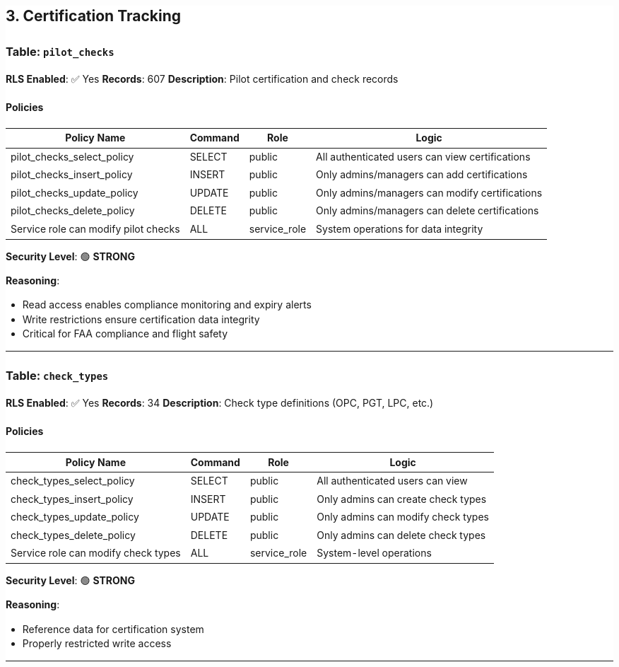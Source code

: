 
## 3. Certification Tracking

### Table: `pilot_checks`

**RLS Enabled**: ✅ Yes
**Records**: 607
**Description**: Pilot certification and check records

#### Policies

| Policy Name | Command | Role | Logic |
|-------------|---------|------|-------|
| pilot_checks_select_policy | SELECT | public | All authenticated users can view certifications |
| pilot_checks_insert_policy | INSERT | public | Only admins/managers can add certifications |
| pilot_checks_update_policy | UPDATE | public | Only admins/managers can modify certifications |
| pilot_checks_delete_policy | DELETE | public | Only admins/managers can delete certifications |
| Service role can modify pilot checks | ALL | service_role | System operations for data integrity |

**Security Level**: 🟢 **STRONG**

**Reasoning**:
- Read access enables compliance monitoring and expiry alerts
- Write restrictions ensure certification data integrity
- Critical for FAA compliance and flight safety

---

### Table: `check_types`

**RLS Enabled**: ✅ Yes
**Records**: 34
**Description**: Check type definitions (OPC, PGT, LPC, etc.)

#### Policies

| Policy Name | Command | Role | Logic |
|-------------|---------|------|-------|
| check_types_select_policy | SELECT | public | All authenticated users can view |
| check_types_insert_policy | INSERT | public | Only admins can create check types |
| check_types_update_policy | UPDATE | public | Only admins can modify check types |
| check_types_delete_policy | DELETE | public | Only admins can delete check types |
| Service role can modify check types | ALL | service_role | System-level operations |

**Security Level**: 🟢 **STRONG**

**Reasoning**:
- Reference data for certification system
- Properly restricted write access

---